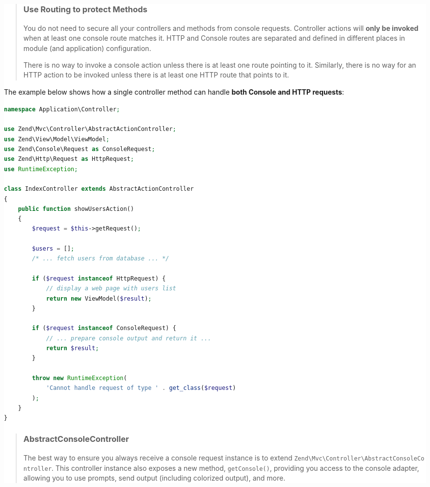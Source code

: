 > ### Use Routing to protect Methods
>
> You do not need to secure all your controllers and methods from console
> requests. Controller actions will **only be invoked** when at least one
> console route matches it.  HTTP and Console routes are separated and defined
> in different places in module (and application) configuration.
>
> There is no way to invoke a console action unless there is at least one route
> pointing to it.  Similarly, there is no way for an HTTP action to be invoked
> unless there is at least one HTTP route that points to it.

The example below shows how a single controller method can handle **both Console
and HTTP requests**:

```php
namespace Application\Controller;

use Zend\Mvc\Controller\AbstractActionController;
use Zend\View\Model\ViewModel;
use Zend\Console\Request as ConsoleRequest;
use Zend\Http\Request as HttpRequest;
use RuntimeException;

class IndexController extends AbstractActionController
{
    public function showUsersAction()
    {
        $request = $this->getRequest();

        $users = [];
        /* ... fetch users from database ... */

        if ($request instanceof HttpRequest) {
            // display a web page with users list
            return new ViewModel($result);
        }

        if ($request instanceof ConsoleRequest) {
            // ... prepare console output and return it ...
            return $result;
        }

        throw new RuntimeException(
            'Cannot handle request of type ' . get_class($request)
        );
    }
}
```

> ### AbstractConsoleController
>
> The best way to ensure you always receive a console request instance is to extend
> `Zend\Mvc\Controller\AbstractConsoleController`. This controller instance also
> exposes a new method, `getConsole()`, providing you access to the console
> adapter, allowing you to use prompts, send output (including colorized output),
> and more.

